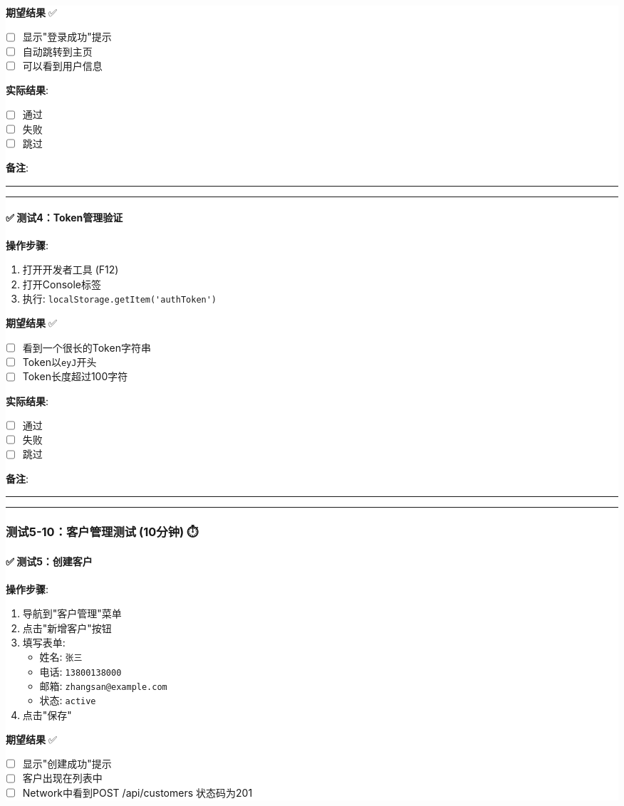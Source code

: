 **期望结果** ✅
- [ ] 显示"登录成功"提示
- [ ] 自动跳转到主页
- [ ] 可以看到用户信息

**实际结果**: 
- ☐ 通过
- ☐ 失败
- ☐ 跳过

**备注**:
_______________________________________________

---

#### ✅ 测试4：Token管理验证

**操作步骤**:
1. 打开开发者工具 (F12)
2. 打开Console标签
3. 执行: `localStorage.getItem('authToken')`

**期望结果** ✅
- [ ] 看到一个很长的Token字符串
- [ ] Token以`eyJ`开头
- [ ] Token长度超过100字符

**实际结果**: 
- ☐ 通过
- ☐ 失败
- ☐ 跳过

**备注**:
_______________________________________________

---

### 测试5-10：客户管理测试 (10分钟) ⏱️

#### ✅ 测试5：创建客户

**操作步骤**:
1. 导航到"客户管理"菜单
2. 点击"新增客户"按钮
3. 填写表单:
   - 姓名: `张三`
   - 电话: `13800138000`
   - 邮箱: `zhangsan@example.com`
   - 状态: `active`
4. 点击"保存"

**期望结果** ✅
- [ ] 显示"创建成功"提示
- [ ] 客户出现在列表中
- [ ] Network中看到POST /api/customers 状态码为201
